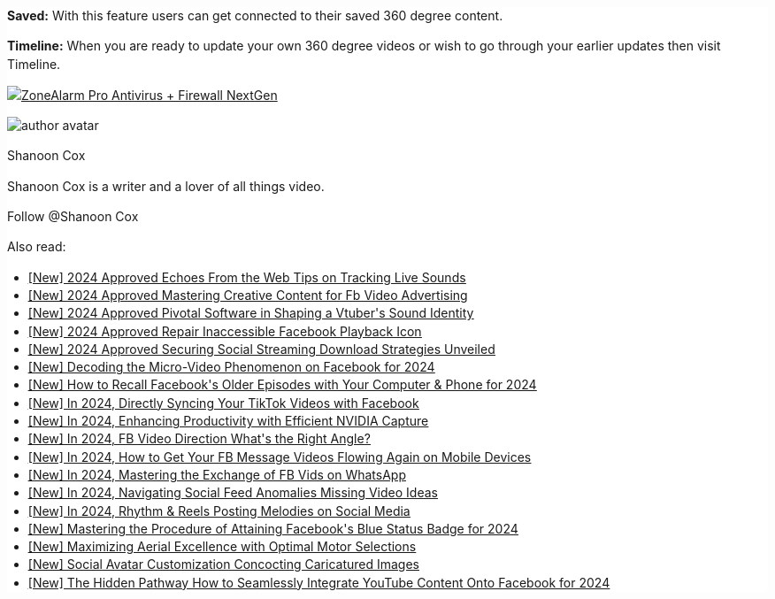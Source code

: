 **Saved:** With this feature users can get connected to their saved 360 degree content.

**Timeline:** When you are ready to update your own 360 degree videos or wish to go through your earlier updates then visit Timeline.


<a href="https://estore.zonealarm.com/order/checkout.php?PRODS=38658749&QTY=1&AFFILIATE=108875&CART=1"><img src="https://sc1.checkpoint.com/sc1/za/images/boxes/pa_500.png" border="0">ZoneAlarm Pro Antivirus + Firewall NextGen</a>

![author avatar](https://images.wondershare.com/filmora/article-images/shannon-cox.jpg)

Shanoon Cox

Shanoon Cox is a writer and a lover of all things video.

Follow @Shanoon Cox

<span class="atpl-alsoreadstyle">Also read:</span>
<div><ul>
<li><a href="https://screen-mirroring-recording.techidaily.com/new-2024-approved-echoes-from-the-web-tips-on-tracking-live-sounds/"><u>[New] 2024 Approved  Echoes From the Web  Tips on Tracking Live Sounds</u></a></li>
<li><a href="https://facebook-clips.techidaily.com/new-2024-approved-mastering-creative-content-for-fb-video-advertising/"><u>[New] 2024 Approved  Mastering Creative Content for Fb Video Advertising</u></a></li>
<li><a href="https://fox-cloud.techidaily.com/new-2024-approved-pivotal-software-in-shaping-a-vtubers-sound-identity/"><u>[New] 2024 Approved  Pivotal Software in Shaping a Vtuber's Sound Identity</u></a></li>
<li><a href="https://facebook-clips.techidaily.com/new-2024-approved-repair-inaccessible-facebook-playback-icon/"><u>[New] 2024 Approved  Repair Inaccessible Facebook Playback Icon</u></a></li>
<li><a href="https://facebook-clips.techidaily.com/new-2024-approved-securing-social-streaming-download-strategies-unveiled/"><u>[New] 2024 Approved  Securing Social Streaming  Download Strategies Unveiled</u></a></li>
<li><a href="https://facebook-clips.techidaily.com/new-decoding-the-micro-video-phenomenon-on-facebook-for-2024/"><u>[New] Decoding the Micro-Video Phenomenon on Facebook for 2024</u></a></li>
<li><a href="https://facebook-clips.techidaily.com/new-how-to-recall-facebooks-older-episodes-with-your-computer-and-phone-for-2024/"><u>[New] How to Recall Facebook's Older Episodes with Your Computer & Phone for 2024</u></a></li>
<li><a href="https://facebook-video-content.techidaily.com/new-in-2024-directly-syncing-your-tiktok-videos-with-facebook/"><u>[New] In 2024, Directly Syncing Your TikTok Videos with Facebook</u></a></li>
<li><a href="https://screen-activity-recording.techidaily.com/new-in-2024-enhancing-productivity-with-efficient-nvidia-capture/"><u>[New] In 2024, Enhancing Productivity with Efficient NVIDIA Capture</u></a></li>
<li><a href="https://facebook-clips.techidaily.com/new-in-2024-fb-video-direction-whats-the-right-angle/"><u>[New] In 2024, FB Video Direction  What's the Right Angle?</u></a></li>
<li><a href="https://facebook-clips.techidaily.com/new-in-2024-how-to-get-your-fb-message-videos-flowing-again-on-mobile-devices/"><u>[New] In 2024, How to Get Your FB Message Videos Flowing Again on Mobile Devices</u></a></li>
<li><a href="https://facebook-clips.techidaily.com/new-in-2024-mastering-the-exchange-of-fb-vids-on-whatsapp/"><u>[New] In 2024, Mastering the Exchange of FB Vids on WhatsApp</u></a></li>
<li><a href="https://facebook-clips.techidaily.com/new-in-2024-navigating-social-feed-anomalies-missing-video-ideas/"><u>[New] In 2024, Navigating Social Feed Anomalies  Missing Video Ideas</u></a></li>
<li><a href="https://facebook-clips.techidaily.com/new-in-2024-rhythm-and-reels-posting-melodies-on-social-media/"><u>[New] In 2024, Rhythm & Reels  Posting Melodies on Social Media</u></a></li>
<li><a href="https://facebook-clips.techidaily.com/new-mastering-the-procedure-of-attaining-facebooks-blue-status-badge-for-2024/"><u>[New] Mastering the Procedure of Attaining Facebook's Blue Status Badge for 2024</u></a></li>
<li><a href="https://extra-approaches.techidaily.com/new-maximizing-aerial-excellence-with-optimal-motor-selections/"><u>[New] Maximizing Aerial Excellence with Optimal Motor Selections</u></a></li>
<li><a href="https://facebook-clips.techidaily.com/new-social-avatar-customization-concocting-caricatured-images/"><u>[New] Social Avatar Customization  Concocting Caricatured Images</u></a></li>
<li><a href="https://facebook-clips.techidaily.com/new-the-hidden-pathway-how-to-seamlessly-integrate-youtube-content-onto-facebook-for-2024/"><u>[New] The Hidden Pathway  How to Seamlessly Integrate YouTube Content Onto Facebook for 2024</u></a></li>